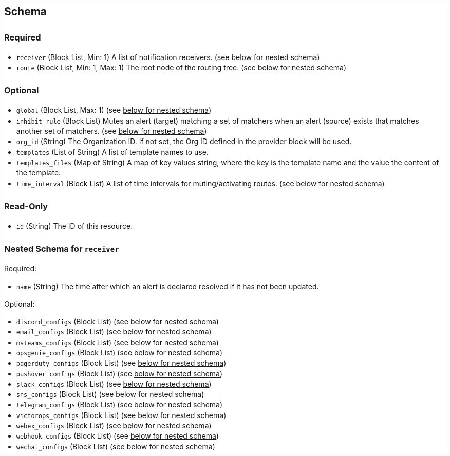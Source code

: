 
## Schema

### Required

- `receiver` (Block List, Min: 1) A list of notification receivers. (see [below for nested schema](#nestedblock--receiver))
- `route` (Block List, Min: 1, Max: 1) The root node of the routing tree. (see [below for nested schema](#nestedblock--route))

### Optional

- `global` (Block List, Max: 1) (see [below for nested schema](#nestedblock--global))
- `inhibit_rule` (Block List) Mutes an alert (target) matching a set of matchers when an alert (source) exists that matches another set of matchers. (see [below for nested schema](#nestedblock--inhibit_rule))
- `org_id` (String) The Organization ID. If not set, the Org ID defined in the provider block will be used.
- `templates` (List of String) A list of template names to use.
- `templates_files` (Map of String) A map of key values string, where the key is the template name and the value the content of the template.
- `time_interval` (Block List) A list of time intervals for muting/activating routes. (see [below for nested schema](#nestedblock--time_interval))

### Read-Only

- `id` (String) The ID of this resource.

<a id="nestedblock--receiver"></a>
### Nested Schema for `receiver`

Required:

- `name` (String) The time after which an alert is declared resolved if it has not been updated.

Optional:

- `discord_configs` (Block List) (see [below for nested schema](#nestedblock--receiver--discord_configs))
- `email_configs` (Block List) (see [below for nested schema](#nestedblock--receiver--email_configs))
- `msteams_configs` (Block List) (see [below for nested schema](#nestedblock--receiver--msteams_configs))
- `opsgenie_configs` (Block List) (see [below for nested schema](#nestedblock--receiver--opsgenie_configs))
- `pagerduty_configs` (Block List) (see [below for nested schema](#nestedblock--receiver--pagerduty_configs))
- `pushover_configs` (Block List) (see [below for nested schema](#nestedblock--receiver--pushover_configs))
- `slack_configs` (Block List) (see [below for nested schema](#nestedblock--receiver--slack_configs))
- `sns_configs` (Block List) (see [below for nested schema](#nestedblock--receiver--sns_configs))
- `telegram_configs` (Block List) (see [below for nested schema](#nestedblock--receiver--telegram_configs))
- `victorops_configs` (Block List) (see [below for nested schema](#nestedblock--receiver--victorops_configs))
- `webex_configs` (Block List) (see [below for nested schema](#nestedblock--receiver--webex_configs))
- `webhook_configs` (Block List) (see [below for nested schema](#nestedblock--receiver--webhook_configs))
- `wechat_configs` (Block List) (see [below for nested schema](#nestedblock--receiver--wechat_configs))
